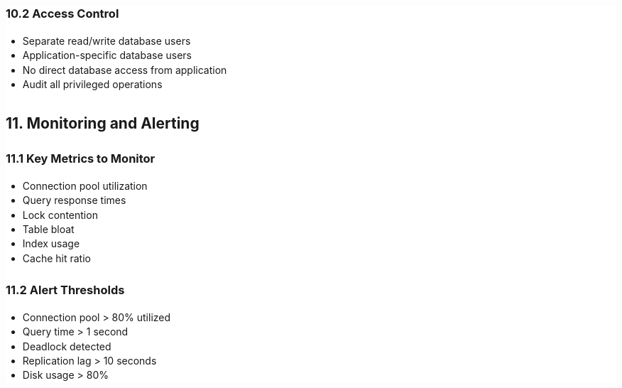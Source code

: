### 10.2 Access Control
- Separate read/write database users
- Application-specific database users
- No direct database access from application
- Audit all privileged operations

## 11. Monitoring and Alerting

### 11.1 Key Metrics to Monitor
- Connection pool utilization
- Query response times
- Lock contention
- Table bloat
- Index usage
- Cache hit ratio

### 11.2 Alert Thresholds
- Connection pool > 80% utilized
- Query time > 1 second
- Deadlock detected
- Replication lag > 10 seconds
- Disk usage > 80%